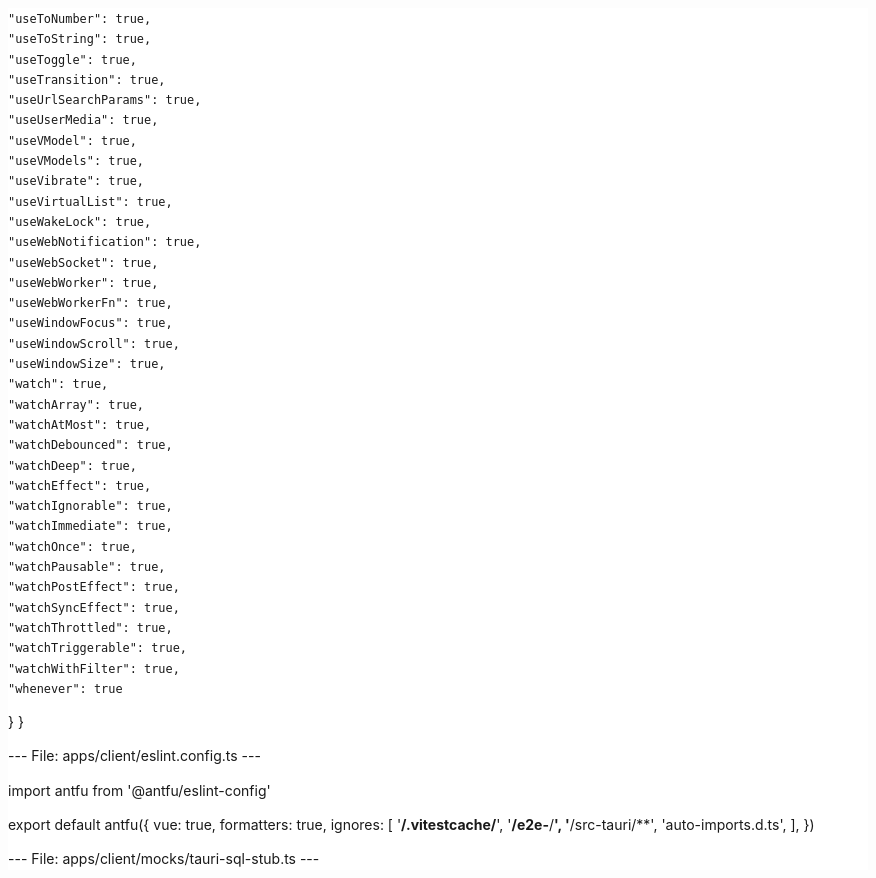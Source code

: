     "useToNumber": true,
    "useToString": true,
    "useToggle": true,
    "useTransition": true,
    "useUrlSearchParams": true,
    "useUserMedia": true,
    "useVModel": true,
    "useVModels": true,
    "useVibrate": true,
    "useVirtualList": true,
    "useWakeLock": true,
    "useWebNotification": true,
    "useWebSocket": true,
    "useWebWorker": true,
    "useWebWorkerFn": true,
    "useWindowFocus": true,
    "useWindowScroll": true,
    "useWindowSize": true,
    "watch": true,
    "watchArray": true,
    "watchAtMost": true,
    "watchDebounced": true,
    "watchDeep": true,
    "watchEffect": true,
    "watchIgnorable": true,
    "watchImmediate": true,
    "watchOnce": true,
    "watchPausable": true,
    "watchPostEffect": true,
    "watchSyncEffect": true,
    "watchThrottled": true,
    "watchTriggerable": true,
    "watchWithFilter": true,
    "whenever": true
  }
}

--- File: apps/client/eslint.config.ts ---

import antfu from '@antfu/eslint-config'

export default antfu({
  vue: true,
  formatters: true,
  ignores: [
    '**/.vitestcache/**',
    '**/e2e-**/**',
    '**/src-tauri/**',
    'auto-imports.d.ts',
  ],
})

--- File: apps/client/mocks/tauri-sql-stub.ts ---
